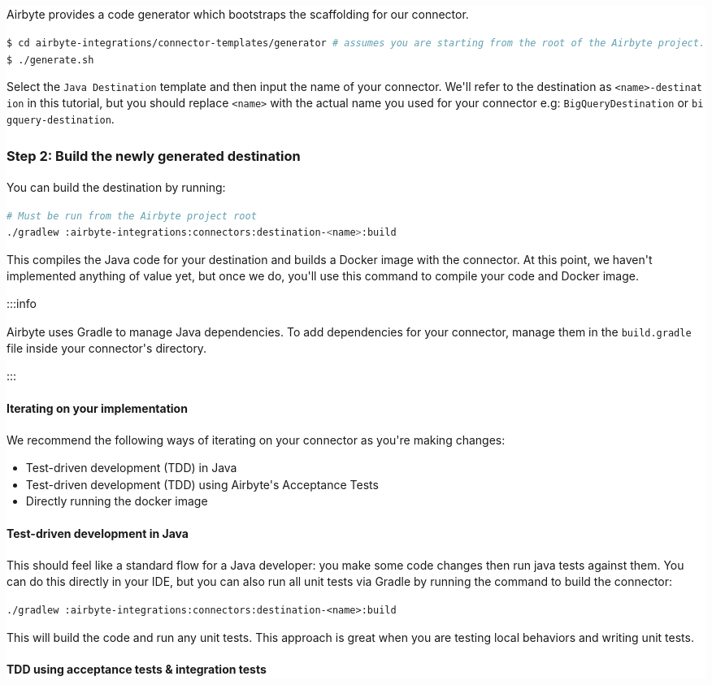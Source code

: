 Airbyte provides a code generator which bootstraps the scaffolding for our connector.

```bash
$ cd airbyte-integrations/connector-templates/generator # assumes you are starting from the root of the Airbyte project.
$ ./generate.sh
```

Select the `Java Destination` template and then input the name of your connector. We'll refer to the
destination as `<name>-destination` in this tutorial, but you should replace `<name>` with the
actual name you used for your connector e.g: `BigQueryDestination` or `bigquery-destination`.

### Step 2: Build the newly generated destination

You can build the destination by running:

```bash
# Must be run from the Airbyte project root
./gradlew :airbyte-integrations:connectors:destination-<name>:build
```

This compiles the Java code for your destination and builds a Docker image with the connector. At
this point, we haven't implemented anything of value yet, but once we do, you'll use this command to
compile your code and Docker image.

:::info

Airbyte uses Gradle to manage Java dependencies. To add dependencies for your connector, manage them
in the `build.gradle` file inside your connector's directory.

:::

#### Iterating on your implementation

We recommend the following ways of iterating on your connector as you're making changes:

- Test-driven development \(TDD\) in Java
- Test-driven development \(TDD\) using Airbyte's Acceptance Tests
- Directly running the docker image

#### Test-driven development in Java

This should feel like a standard flow for a Java developer: you make some code changes then run java
tests against them. You can do this directly in your IDE, but you can also run all unit tests via
Gradle by running the command to build the connector:

```text
./gradlew :airbyte-integrations:connectors:destination-<name>:build
```

This will build the code and run any unit tests. This approach is great when you are testing local
behaviors and writing unit tests.

#### TDD using acceptance tests & integration tests
